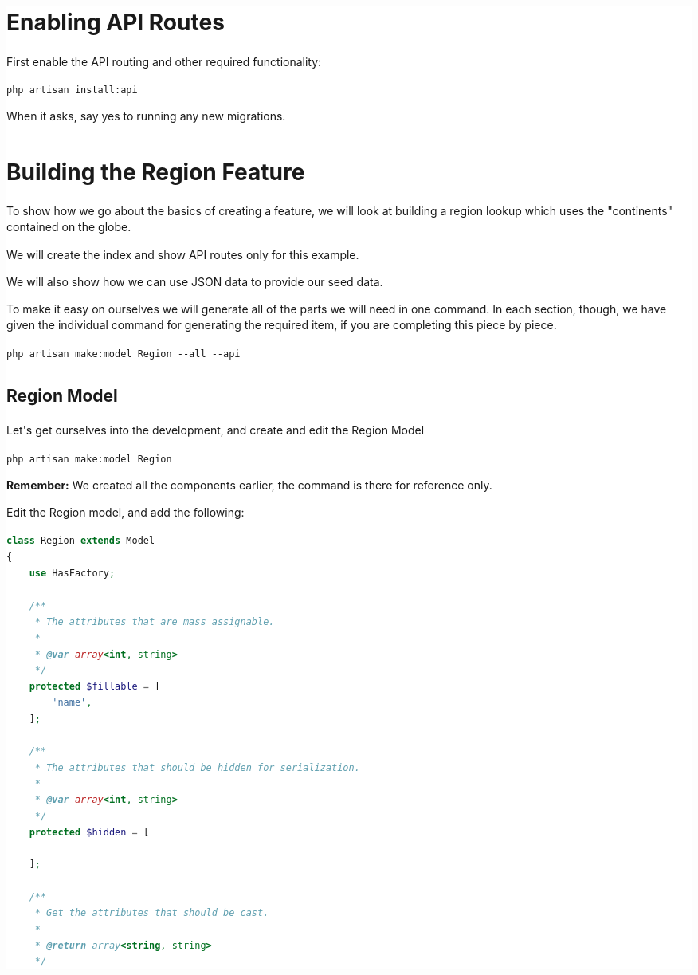 # Enabling API Routes

First enable the API routing and other required functionality:

```bash
php artisan install:api
```

When it asks, say yes to running any new migrations.

# Building the Region Feature

To show how we go about the basics of creating a feature, we will look at building a region lookup which uses the "continents" contained on the globe.

We will create the index and show API routes only for this example.

We will also show how we can use JSON data to provide our seed data.

To make it easy on ourselves we will generate all of the parts we will need in one command. In each section, though, we have given the individual command for generating the required item, if you are completing this piece by piece.

```shell
php artisan make:model Region --all --api
```

## Region Model

Let's get ourselves into the development, and create and edit the Region Model

```shell
php artisan make:model Region
```

**Remember:** We created all the components earlier, the command is there for reference only.

Edit the Region model, and add the following:

```php
class Region extends Model  
{  
    use HasFactory;  
  
    /**  
     * The attributes that are mass assignable.     
     * 
     * @var array<int, string>  
     */  
    protected $fillable = [  
        'name',  
    ];  
  
    /**  
     * The attributes that should be hidden for serialization.     
     * 
     * @var array<int, string>  
     */  
    protected $hidden = [  
  
    ];  
  
    /**  
     * Get the attributes that should be cast.     
     * 
     * @return array<string, string>  
     */  
```